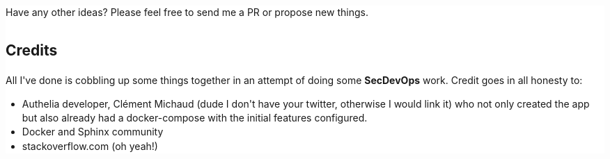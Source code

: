 Have any other ideas? Please feel free to send me a PR or propose new things. 

## Credits

All I've done is cobbling up some things together in an attempt of doing some **SecDevOps** work. Credit goes in all honesty to: 

- Authelia developer, Clément Michaud (dude I don't have your twitter, otherwise I would link it) who not only created the app but also already had a docker-compose with the initial features configured.
- Docker and Sphinx community
- stackoverflow.com (oh yeah!)
